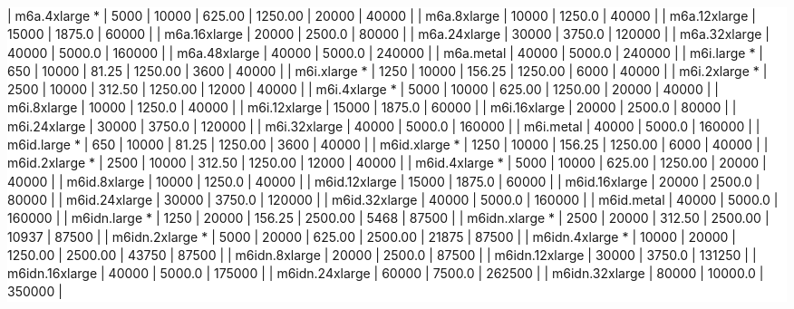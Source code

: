 | m6a\.4xlarge \* | 5000 | 10000 | 625\.00 | 1250\.00 | 20000 | 40000 | 
| m6a\.8xlarge | 10000 | 1250\.0 | 40000 | 
| m6a\.12xlarge | 15000 | 1875\.0 | 60000 | 
| m6a\.16xlarge | 20000 | 2500\.0 | 80000 | 
| m6a\.24xlarge | 30000 | 3750\.0 | 120000 | 
| m6a\.32xlarge | 40000 | 5000\.0 | 160000 | 
| m6a\.48xlarge | 40000 | 5000\.0 | 240000 | 
| m6a\.metal | 40000 | 5000\.0 | 240000 | 
| m6i\.large \* | 650 | 10000 | 81\.25 | 1250\.00 | 3600 | 40000 | 
| m6i\.xlarge \* | 1250 | 10000 | 156\.25 | 1250\.00 | 6000 | 40000 | 
| m6i\.2xlarge \* | 2500 | 10000 | 312\.50 | 1250\.00 | 12000 | 40000 | 
| m6i\.4xlarge \* | 5000 | 10000 | 625\.00 | 1250\.00 | 20000 | 40000 | 
| m6i\.8xlarge | 10000 | 1250\.0 | 40000 | 
| m6i\.12xlarge | 15000 | 1875\.0 | 60000 | 
| m6i\.16xlarge | 20000 | 2500\.0 | 80000 | 
| m6i\.24xlarge | 30000 | 3750\.0 | 120000 | 
| m6i\.32xlarge | 40000 | 5000\.0 | 160000 | 
| m6i\.metal | 40000 | 5000\.0 | 160000 | 
| m6id\.large \* | 650 | 10000 | 81\.25 | 1250\.00 | 3600 | 40000 | 
| m6id\.xlarge \* | 1250 | 10000 | 156\.25 | 1250\.00 | 6000 | 40000 | 
| m6id\.2xlarge \* | 2500 | 10000 | 312\.50 | 1250\.00 | 12000 | 40000 | 
| m6id\.4xlarge \* | 5000 | 10000 | 625\.00 | 1250\.00 | 20000 | 40000 | 
| m6id\.8xlarge | 10000 | 1250\.0 | 40000 | 
| m6id\.12xlarge | 15000 | 1875\.0 | 60000 | 
| m6id\.16xlarge | 20000 | 2500\.0 | 80000 | 
| m6id\.24xlarge | 30000 | 3750\.0 | 120000 | 
| m6id\.32xlarge | 40000 | 5000\.0 | 160000 | 
| m6id\.metal | 40000 | 5000\.0 | 160000 | 
| m6idn\.large \* | 1250 | 20000 | 156\.25 | 2500\.00 | 5468 | 87500 | 
| m6idn\.xlarge \* | 2500 | 20000 | 312\.50 | 2500\.00 | 10937 | 87500 | 
| m6idn\.2xlarge \* | 5000 | 20000 | 625\.00 | 2500\.00 | 21875 | 87500 | 
| m6idn\.4xlarge \* | 10000 | 20000 | 1250\.00 | 2500\.00 | 43750 | 87500 | 
| m6idn\.8xlarge | 20000 | 2500\.0 | 87500 | 
| m6idn\.12xlarge | 30000 | 3750\.0 | 131250 | 
| m6idn\.16xlarge | 40000 | 5000\.0 | 175000 | 
| m6idn\.24xlarge | 60000 | 7500\.0 | 262500 | 
| m6idn\.32xlarge | 80000 | 10000\.0 | 350000 | 